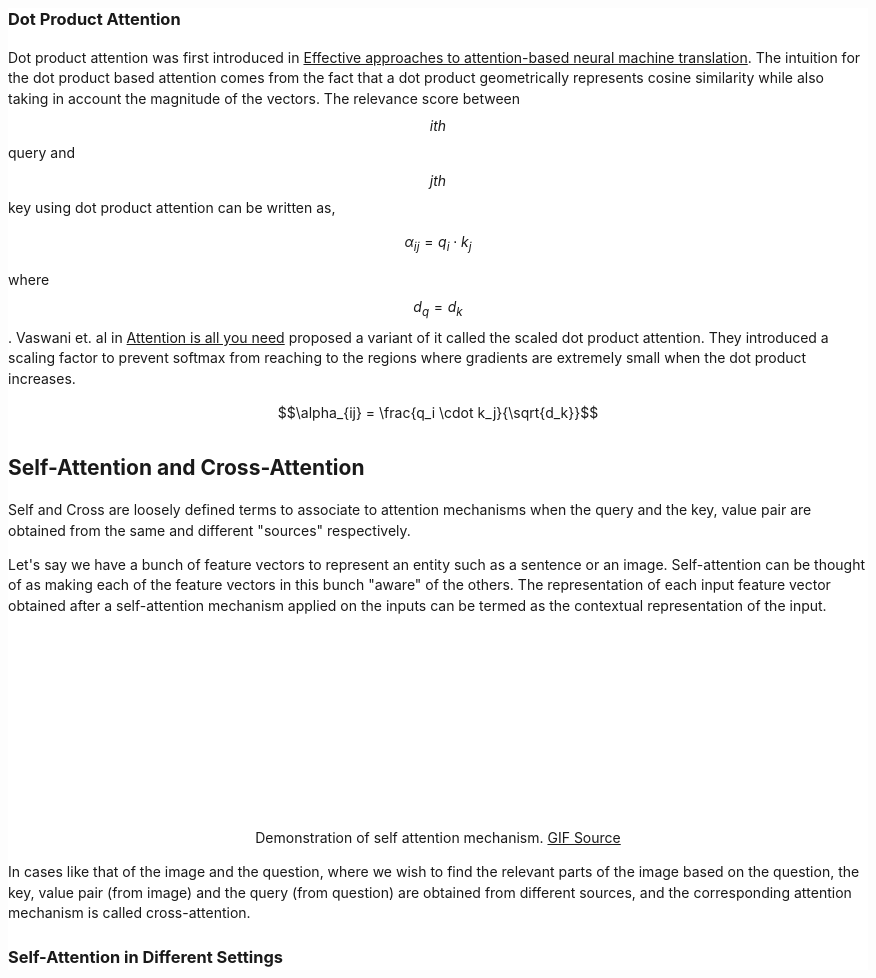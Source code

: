 ### Dot Product Attention

Dot product attention was first introduced in [Effective approaches to attention-based neural machine translation][3]. The intuition for the dot product based attention comes from the fact that a dot product geometrically represents cosine similarity while also taking in account the magnitude of the vectors. The relevance score between $$ith$$ query and $$jth$$ key using dot product attention can be written as, 

$$\alpha_{ij} = q_i \cdot k_j$$

where $$d_q = d_k$$. Vaswani et. al in [Attention is all you need][1] proposed a variant of it called the scaled dot product attention. They introduced a scaling factor to prevent softmax from reaching to the regions where gradients are extremely small when the dot product increases.

$$\alpha_{ij} = \frac{q_i \cdot k_j}{\sqrt{d_k}}$$


## Self-Attention and Cross-Attention

Self and Cross are loosely defined terms to associate to attention mechanisms when the query and the key, value pair are obtained from the same and different "sources" respectively.

Let's say we have a bunch of feature vectors to represent an entity such as a sentence or an image. Self-attention can be thought of as making each of the feature vectors in this bunch "aware" of the others. The representation of each input feature vector obtained after a self-attention mechanism applied on the inputs can be termed as the contextual representation of the input.

<p align="center">
  <img src="https://raw.githubusercontent.com/LearningTurtle/Blog/master/assets/images/selfattention.gif">
</p>
<p align="center">
  Demonstration of self attention mechanism. <a href=https://ai.googleblog.com/2017/08/transformer-novel-neural-network.html>GIF Source</a>
</p>

In cases like that of the image and the question, where we wish to find the relevant parts of the image based on the question, the key, value pair (from image) and the query (from question) are obtained from different sources, and the corresponding attention mechanism is called cross-attention.

### Self-Attention in Different Settings



[1]: https://papers.nips.cc/paper/7181-attention-is-all-you-need.pdf
[2]: https://arxiv.org/abs/1409.0473
[3]: https://arxiv.org/pdf/1508.04025.pdf
